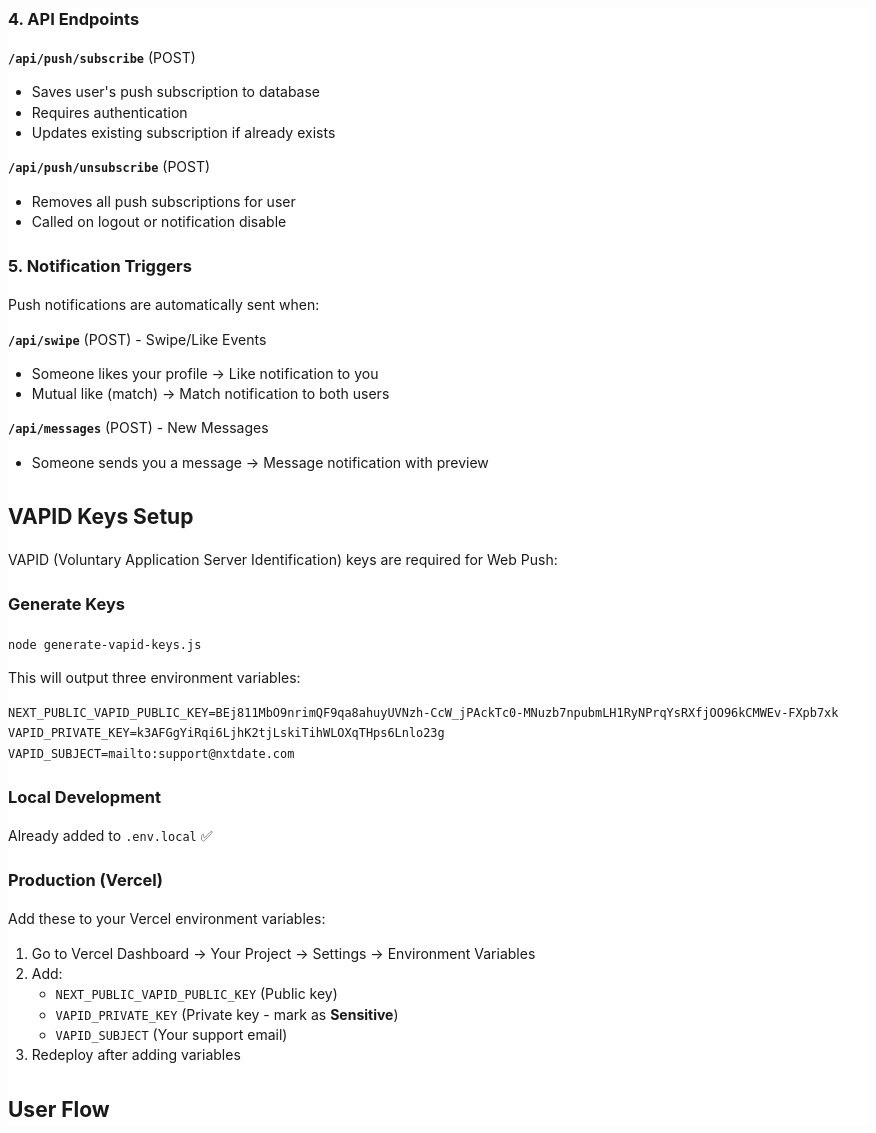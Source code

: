 ### 4. API Endpoints

**`/api/push/subscribe`** (POST)
- Saves user's push subscription to database
- Requires authentication
- Updates existing subscription if already exists

**`/api/push/unsubscribe`** (POST)
- Removes all push subscriptions for user
- Called on logout or notification disable

### 5. Notification Triggers

Push notifications are automatically sent when:

**`/api/swipe`** (POST) - Swipe/Like Events
- Someone likes your profile → Like notification to you
- Mutual like (match) → Match notification to both users

**`/api/messages`** (POST) - New Messages
- Someone sends you a message → Message notification with preview

## VAPID Keys Setup

VAPID (Voluntary Application Server Identification) keys are required for Web Push:

### Generate Keys
```bash
node generate-vapid-keys.js
```

This will output three environment variables:

```env
NEXT_PUBLIC_VAPID_PUBLIC_KEY=BEj811MbO9nrimQF9qa8ahuyUVNzh-CcW_jPAckTc0-MNuzb7npubmLH1RyNPrqYsRXfjOO96kCMWEv-FXpb7xk
VAPID_PRIVATE_KEY=k3AFGgYiRqi6LjhK2tjLskiTihWLOXqTHps6Lnlo23g
VAPID_SUBJECT=mailto:support@nxtdate.com
```

### Local Development
Already added to `.env.local` ✅

### Production (Vercel)
Add these to your Vercel environment variables:

1. Go to Vercel Dashboard → Your Project → Settings → Environment Variables
2. Add:
   - `NEXT_PUBLIC_VAPID_PUBLIC_KEY` (Public key)
   - `VAPID_PRIVATE_KEY` (Private key - mark as **Sensitive**)
   - `VAPID_SUBJECT` (Your support email)
3. Redeploy after adding variables

## User Flow

